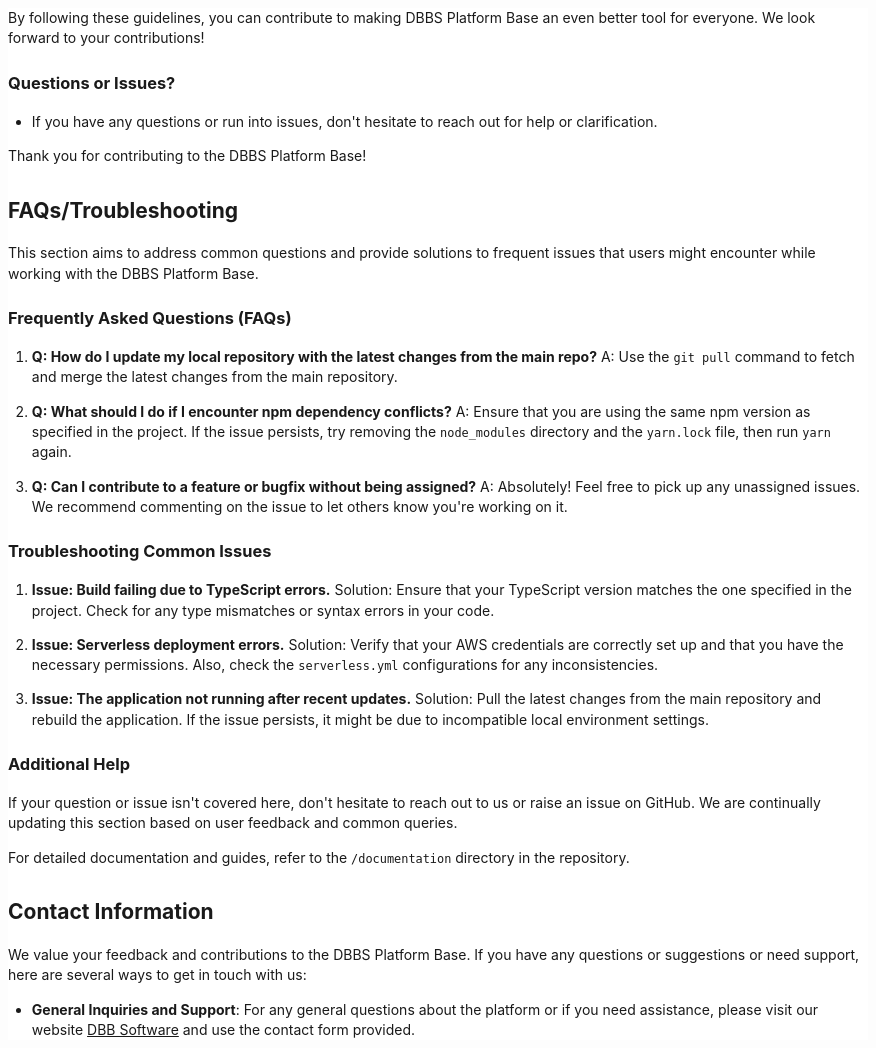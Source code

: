 By following these guidelines, you can contribute to making DBBS Platform Base an even better tool for everyone. We look forward to your contributions!

### Questions or Issues?
- If you have any questions or run into issues, don't hesitate to reach out for help or clarification.

Thank you for contributing to the DBBS Platform Base!

## FAQs/Troubleshooting

This section aims to address common questions and provide solutions to frequent issues that users might encounter while working with the DBBS Platform Base.

### Frequently Asked Questions (FAQs)

1. **Q: How do I update my local repository with the latest changes from the main repo?**
   A: Use the `git pull` command to fetch and merge the latest changes from the main repository.

2. **Q: What should I do if I encounter npm dependency conflicts?**
   A: Ensure that you are using the same npm version as specified in the project. If the issue persists, try removing the `node_modules` directory and the `yarn.lock` file, then run `yarn` again.

3. **Q: Can I contribute to a feature or bugfix without being assigned?**
   A: Absolutely! Feel free to pick up any unassigned issues. We recommend commenting on the issue to let others know you're working on it.

### Troubleshooting Common Issues

1. **Issue: Build failing due to TypeScript errors.**
   Solution: Ensure that your TypeScript version matches the one specified in the project. Check for any type mismatches or syntax errors in your code.

2. **Issue: Serverless deployment errors.**
   Solution: Verify that your AWS credentials are correctly set up and that you have the necessary permissions. Also, check the `serverless.yml` configurations for any inconsistencies.

3. **Issue: The application not running after recent updates.**
   Solution: Pull the latest changes from the main repository and rebuild the application. If the issue persists, it might be due to incompatible local environment settings.

### Additional Help

If your question or issue isn't covered here, don't hesitate to reach out to us or raise an issue on GitHub. We are continually updating this section based on user feedback and common queries.

For detailed documentation and guides, refer to the `/documentation` directory in the repository.


## Contact Information

We value your feedback and contributions to the DBBS Platform Base. If you have any questions or suggestions or need support, here are several ways to get in touch with us:

- **General Inquiries and Support**: For any general questions about the platform or if you need assistance, please visit our website [DBB Software](https://dbbsoftware.com/) and use the contact form provided.
